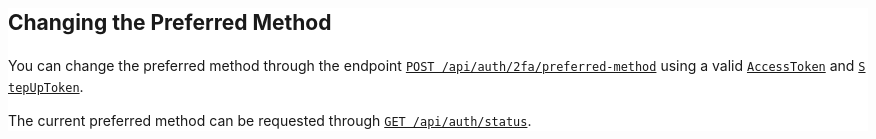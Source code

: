 
## Changing the Preferred Method

You can change the preferred method through the endpoint [`POST /api/auth/2fa/preferred-method`](../../api/change-preferred-two-factor-method.api.mdx)
using a valid [`AccessToken`](./tokens#access-token) and [`StepUpToken`](./tokens#step-up-token).

The current preferred method can be requested through [`GET /api/auth/status`](../../api/get-authentication-status.api.mdx).
